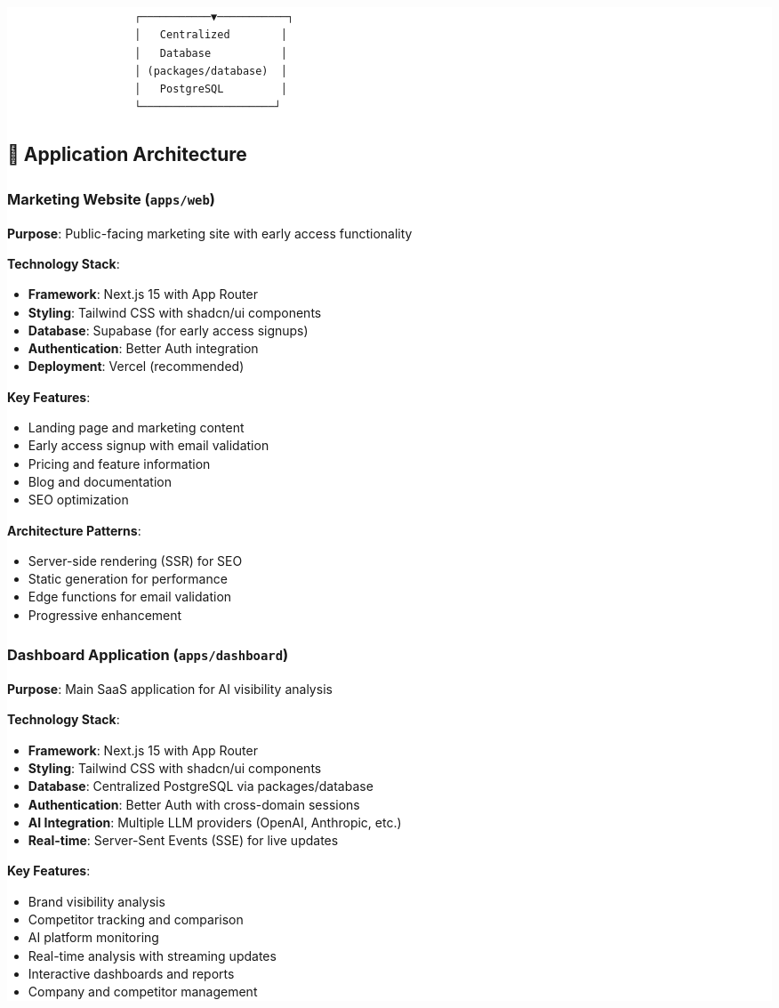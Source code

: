 ```
                    ┌───────────▼───────────┐
                    │   Centralized        │
                    │   Database           │
                    │ (packages/database)  │
                    │   PostgreSQL         │
                    └─────────────────────┘
```

## 🔧 Application Architecture

### Marketing Website (`apps/web`)

**Purpose**: Public-facing marketing site with early access functionality

**Technology Stack**:
- **Framework**: Next.js 15 with App Router
- **Styling**: Tailwind CSS with shadcn/ui components
- **Database**: Supabase (for early access signups)
- **Authentication**: Better Auth integration
- **Deployment**: Vercel (recommended)

**Key Features**:
- Landing page and marketing content
- Early access signup with email validation
- Pricing and feature information
- Blog and documentation
- SEO optimization

**Architecture Patterns**:
- Server-side rendering (SSR) for SEO
- Static generation for performance
- Edge functions for email validation
- Progressive enhancement

### Dashboard Application (`apps/dashboard`)

**Purpose**: Main SaaS application for AI visibility analysis

**Technology Stack**:
- **Framework**: Next.js 15 with App Router
- **Styling**: Tailwind CSS with shadcn/ui components
- **Database**: Centralized PostgreSQL via packages/database
- **Authentication**: Better Auth with cross-domain sessions
- **AI Integration**: Multiple LLM providers (OpenAI, Anthropic, etc.)
- **Real-time**: Server-Sent Events (SSE) for live updates

**Key Features**:
- Brand visibility analysis
- Competitor tracking and comparison
- AI platform monitoring
- Real-time analysis with streaming updates
- Interactive dashboards and reports
- Company and competitor management
